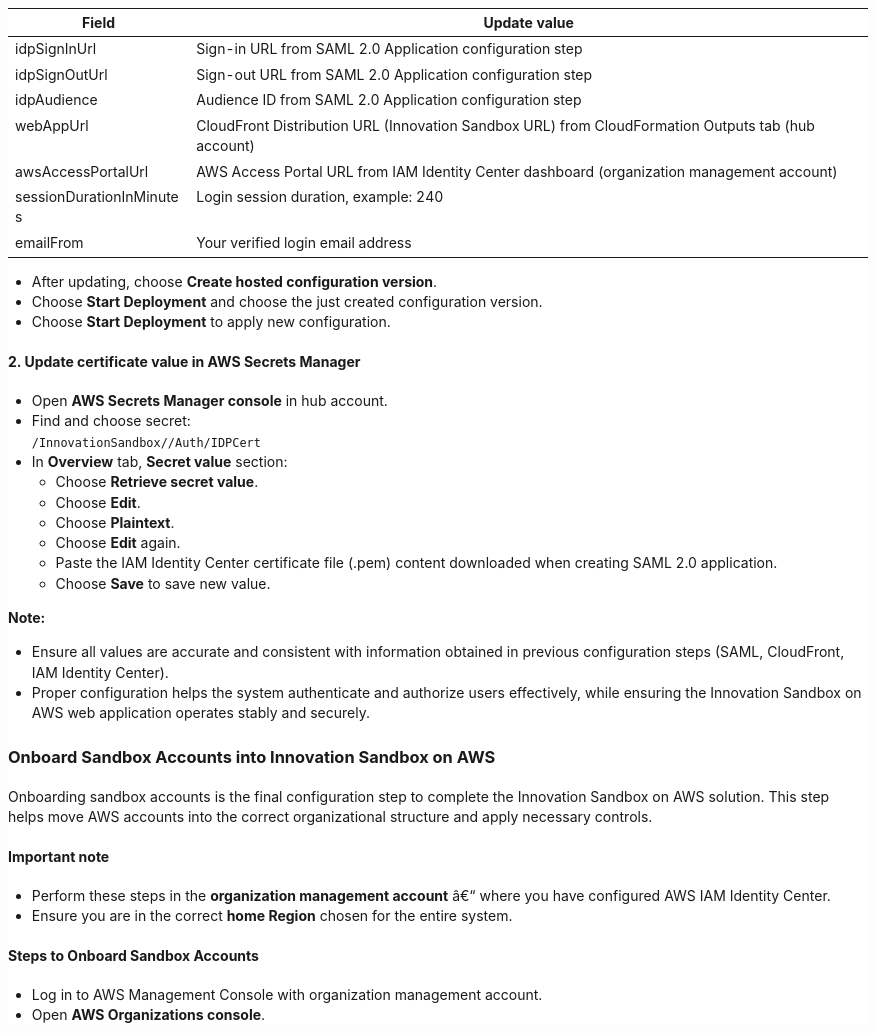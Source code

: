 | Field               | Update value                                                                                          |
|---------------------|-------------------------------------------------------------------------------------------------------|
| idpSignInUrl        | Sign-in URL from SAML 2.0 Application configuration step                                            |
| idpSignOutUrl       | Sign-out URL from SAML 2.0 Application configuration step                                           |
| idpAudience         | Audience ID from SAML 2.0 Application configuration step                                            |
| webAppUrl           | CloudFront Distribution URL (Innovation Sandbox URL) from CloudFormation Outputs tab (hub account) |
| awsAccessPortalUrl  | AWS Access Portal URL from IAM Identity Center dashboard (organization management account)          |
| sessionDurationInMinutes | Login session duration, example: 240                                                           |
| emailFrom           | Your verified login email address                                                                     |

- After updating, choose **Create hosted configuration version**.
- Choose **Start Deployment** and choose the just created configuration version.
- Choose **Start Deployment** to apply new configuration.

#### 2. Update certificate value in AWS Secrets Manager

- Open **AWS Secrets Manager console** in hub account.
- Find and choose secret:  
  `/InnovationSandbox//Auth/IDPCert`
- In **Overview** tab, **Secret value** section:
  - Choose **Retrieve secret value**.
  - Choose **Edit**.
  - Choose **Plaintext**.
  - Choose **Edit** again.
  - Paste the IAM Identity Center certificate file (.pem) content downloaded when creating SAML 2.0 application.
  - Choose **Save** to save new value.

**Note:**  
- Ensure all values are accurate and consistent with information obtained in previous configuration steps (SAML, CloudFront, IAM Identity Center).
- Proper configuration helps the system authenticate and authorize users effectively, while ensuring the Innovation Sandbox on AWS web application operates stably and securely.

### Onboard Sandbox Accounts into Innovation Sandbox on AWS

Onboarding sandbox accounts is the final configuration step to complete the Innovation Sandbox on AWS solution. This step helps move AWS accounts into the correct organizational structure and apply necessary controls.

#### Important note

- Perform these steps in the **organization management account** â€“ where you have configured AWS IAM Identity Center.
- Ensure you are in the correct **home Region** chosen for the entire system.

#### Steps to Onboard Sandbox Accounts

- Log in to AWS Management Console with organization management account.
- Open **AWS Organizations console**.
